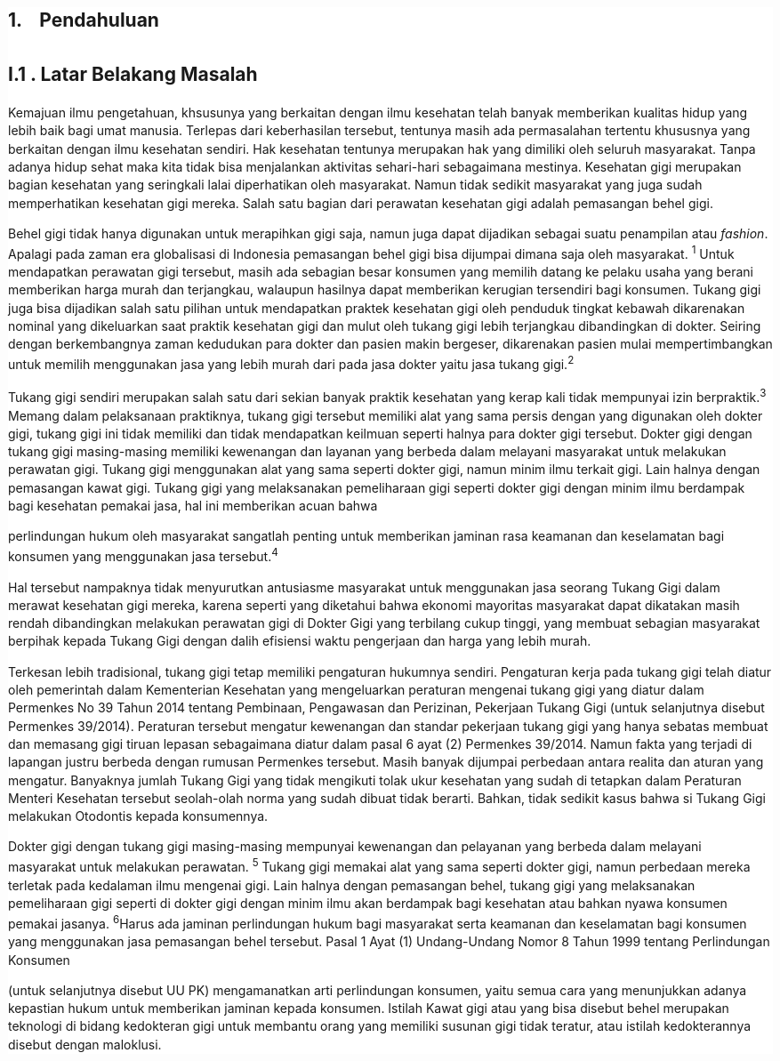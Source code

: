 <h2><a name="bookmark4"></a><span class="font1" style="font-weight:bold;"><a name="bookmark5"></a>1. &nbsp;&nbsp;&nbsp;Pendahuluan</span><br><br><span class="font1" style="font-weight:bold;"><a name="bookmark6"></a>I.1 . Latar Belakang Masalah</span></h2></li></ul>
<p><span class="font1">Kemajuan ilmu pengetahuan, khsusunya yang berkaitan dengan ilmu kesehatan telah banyak memberikan kualitas hidup yang lebih baik bagi umat manusia. Terlepas dari keberhasilan tersebut, tentunya masih ada permasalahan tertentu khususnya yang berkaitan dengan ilmu kesehatan sendiri. Hak kesehatan tentunya merupakan hak yang dimiliki oleh seluruh masyarakat. Tanpa adanya hidup sehat maka kita tidak bisa menjalankan aktivitas sehari-hari sebagaimana mestinya. Kesehatan gigi merupakan bagian kesehatan yang seringkali lalai diperhatikan oleh masyarakat. Namun tidak sedikit masyarakat yang juga sudah memperhatikan kesehatan gigi mereka. Salah satu bagian dari perawatan kesehatan gigi adalah pemasangan behel gigi.</span></p>
<p><span class="font1">Behel gigi tidak hanya digunakan untuk merapihkan gigi saja, namun juga dapat dijadikan sebagai suatu penampilan atau </span><span class="font1" style="font-style:italic;">fashion</span><span class="font1">. Apalagi pada zaman era globalisasi di Indonesia pemasangan behel gigi bisa dijumpai dimana saja oleh masyarakat. <sup>1</sup> Untuk mendapatkan perawatan gigi tersebut, masih ada sebagian besar konsumen yang memilih datang ke pelaku usaha yang berani memberikan harga murah dan terjangkau, walaupun hasilnya dapat memberikan kerugian tersendiri bagi konsumen. Tukang gigi juga bisa dijadikan salah satu pilihan untuk mendapatkan praktek kesehatan gigi oleh penduduk tingkat kebawah dikarenakan nominal yang dikeluarkan saat praktik kesehatan gigi dan mulut oleh tukang gigi lebih terjangkau dibandingkan di dokter. Seiring dengan berkembangnya zaman kedudukan para dokter dan pasien makin bergeser, dikarenakan pasien mulai mempertimbangkan untuk memilih menggunakan jasa yang lebih murah dari pada jasa dokter yaitu jasa tukang gigi.<sup>2</sup></span></p>
<p><span class="font1">Tukang gigi sendiri merupakan salah satu dari sekian banyak praktik kesehatan yang kerap kali tidak mempunyai izin berpraktik.<sup>3</sup> Memang dalam pelaksanaan praktiknya, tukang gigi tersebut memiliki alat yang sama persis dengan yang digunakan oleh dokter gigi, tukang gigi ini tidak memiliki dan tidak mendapatkan keilmuan seperti halnya para dokter gigi tersebut. Dokter gigi dengan tukang gigi masing-masing memiliki kewenangan dan layanan yang berbeda dalam melayani masyarakat untuk melakukan perawatan gigi. Tukang gigi menggunakan alat yang sama seperti dokter gigi, namun minim ilmu terkait gigi. Lain halnya dengan pemasangan kawat gigi. Tukang gigi yang melaksanakan pemeliharaan gigi seperti dokter gigi dengan minim ilmu berdampak bagi kesehatan pemakai jasa, hal ini memberikan acuan bahwa</span></p>
<p><span class="font1">perlindungan hukum oleh masyarakat sangatlah penting untuk memberikan jaminan rasa keamanan dan keselamatan bagi konsumen yang menggunakan jasa tersebut.<sup>4</sup></span></p>
<p><span class="font1">Hal tersebut nampaknya tidak menyurutkan antusiasme masyarakat untuk menggunakan jasa seorang Tukang Gigi dalam merawat kesehatan gigi mereka, karena seperti yang diketahui bahwa ekonomi mayoritas masyarakat dapat dikatakan masih rendah dibandingkan melakukan perawatan gigi di Dokter Gigi yang terbilang cukup tinggi, yang membuat sebagian masyarakat berpihak kepada Tukang Gigi dengan dalih efisiensi waktu pengerjaan dan harga yang lebih murah.</span></p>
<p><span class="font1">Terkesan lebih tradisional, tukang gigi tetap memiliki pengaturan hukumnya sendiri. Pengaturan kerja pada tukang gigi telah diatur oleh pemerintah dalam Kementerian Kesehatan yang mengeluarkan peraturan mengenai tukang gigi yang diatur dalam Permenkes No 39 Tahun 2014 tentang Pembinaan, Pengawasan dan Perizinan, Pekerjaan Tukang Gigi (untuk selanjutnya disebut Permenkes 39/2014). Peraturan tersebut mengatur kewenangan dan standar pekerjaan tukang gigi yang hanya sebatas membuat dan memasang gigi tiruan lepasan sebagaimana diatur dalam pasal 6 ayat (2) Permenkes 39/2014. Namun fakta yang terjadi di lapangan justru berbeda dengan rumusan Permenkes tersebut. Masih banyak dijumpai perbedaan antara realita dan aturan yang mengatur. Banyaknya jumlah Tukang Gigi yang tidak mengikuti tolak ukur kesehatan yang sudah di tetapkan dalam Peraturan Menteri Kesehatan tersebut seolah-olah norma yang sudah dibuat tidak berarti. Bahkan, tidak sedikit kasus bahwa si Tukang Gigi melakukan Otodontis kepada konsumennya.</span></p>
<p><span class="font1">Dokter gigi dengan tukang gigi masing-masing mempunyai kewenangan dan pelayanan yang berbeda dalam melayani masyarakat untuk melakukan perawatan. <sup>5</sup> Tukang gigi memakai alat yang sama seperti dokter gigi, namun perbedaan mereka terletak pada kedalaman ilmu mengenai gigi. Lain halnya dengan pemasangan behel, tukang gigi yang melaksanakan pemeliharaan gigi seperti di dokter gigi dengan minim ilmu akan berdampak bagi kesehatan atau bahkan nyawa konsumen pemakai jasanya. <sup>6</sup>Harus ada jaminan perlindungan hukum bagi masyarakat serta keamanan dan keselamatan bagi konsumen yang menggunakan jasa pemasangan behel tersebut. Pasal 1 Ayat (1) Undang-Undang Nomor 8 Tahun 1999 tentang Perlindungan Konsumen</span></p>
<p><span class="font1">(untuk selanjutnya disebut UU PK) mengamanatkan arti perlindungan konsumen, yaitu semua cara yang menunjukkan adanya kepastian hukum untuk memberikan jaminan kepada konsumen. Istilah Kawat gigi atau yang bisa disebut behel merupakan teknologi di bidang kedokteran gigi untuk membantu orang yang memiliki susunan gigi tidak teratur, atau istilah kedokterannya disebut dengan maloklusi.</span></p>